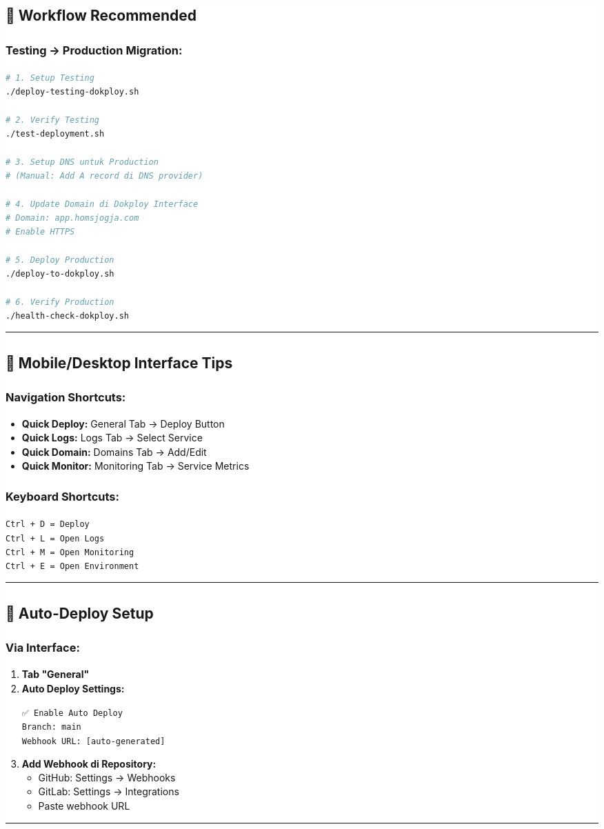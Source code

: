 ## 🎯 **Workflow Recommended**

### Testing → Production Migration:

```bash
# 1. Setup Testing
./deploy-testing-dokploy.sh

# 2. Verify Testing
./test-deployment.sh

# 3. Setup DNS untuk Production
# (Manual: Add A record di DNS provider)

# 4. Update Domain di Dokploy Interface
# Domain: app.homsjogja.com
# Enable HTTPS

# 5. Deploy Production
./deploy-to-dokploy.sh

# 6. Verify Production
./health-check-dokploy.sh
```

---

## 📱 **Mobile/Desktop Interface Tips**

### Navigation Shortcuts:
- **Quick Deploy:** General Tab → Deploy Button
- **Quick Logs:** Logs Tab → Select Service
- **Quick Domain:** Domains Tab → Add/Edit
- **Quick Monitor:** Monitoring Tab → Service Metrics

### Keyboard Shortcuts:
```
Ctrl + D = Deploy
Ctrl + L = Open Logs
Ctrl + M = Open Monitoring
Ctrl + E = Open Environment
```

---

## 🔄 **Auto-Deploy Setup**

### Via Interface:
1. **Tab "General"**
2. **Auto Deploy Settings:**
   ```
   ✅ Enable Auto Deploy
   Branch: main
   Webhook URL: [auto-generated]
   ```
3. **Add Webhook di Repository:**
   - GitHub: Settings → Webhooks
   - GitLab: Settings → Integrations
   - Paste webhook URL

---